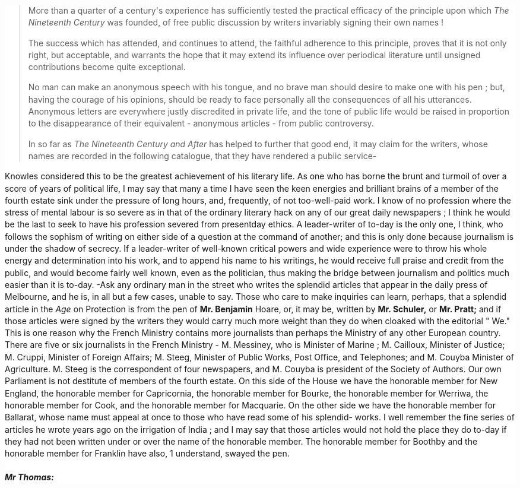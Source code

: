   >More than a quarter of a century's experience has sufficiently tested the practical efficacy of the principle upon which  *The Nineteenth Century*  was founded, of free public discussion by writers invariably signing their own names ! 
  >
  >The success which has attended, and continues to attend, the faithful adherence to this principle, proves that it is not only right, but acceptable, and warrants the hope that it may extend its influence over periodical literature until unsigned contributions become quite exceptional. 
  >
  >No man can make an anonymous speech with his tongue, and no brave man should desire to make one with his pen ; but, having the courage of his opinions, should be ready to face personally all the consequences of all his utterances. Anonymous letters are everywhere justly discredited in private life, and the tone of public life would be raised in proportion to the disappearance of their equivalent - anonymous articles - from public controversy. 
  >
  >In so far as  *The Nineteenth Century and After*  has helped to further that good end, it may claim for the writers, whose names are recorded in the following catalogue, that they have rendered a public service- 

Knowles considered this to be the greatest achievement of his literary life. As one who has borne the brunt and turmoil of over a score of years of political life, I may say that many a time I have seen the keen energies and brilliant brains of a member of the fourth estate sink under the pressure of long hours, and, frequently, of not too-well-paid work. I know of no profession where the stress of mental labour is so severe as in that of the ordinary literary hack on any of our great daily newspapers ; I think he would be the last to seek to have his profession severed from presentday ethics. A leader-writer of to-day is the only one, I think, who follows the sophism of writing on either side  of  a question at the command of another; and this is only done because journalism is under the shadow of secrecy. If a leader-writer  of  well-known critical powers and wide experience were to throw his whole energy and determination into his work, and to append his name to his writings, he would receive full praise and credit from the public, and would become fairly well known, even as the politician, thus making the bridge between journalism and politics much easier than it is to-day. -Ask any ordinary man in the street who writes the splendid articles that appear in the daily press of Melbourne, and he is, in all but a few cases, unable to say. Those who care to make inquiries can learn, perhaps, that a splendid article in the  *Age*  on Protection is from the pen of  **Mr. Benjamin**  Hoare, or, it may be, written by  **Mr. Schuler,**  or  **Mr. Pratt;**  and if those articles were signed by the writers they would carry much more weight than they do when cloaked with the editorial " We." This is one reason why the French Ministry contains more journalists than perhaps the Ministry of any other European country. There are five or six journalists in the French Ministry - M. Messiney, who is Minister of Marine ; M. Cailloux, Minister of Justice; M. Cruppi, Minister of Foreign Affairs; M. Steeg, Minister of Public Works, Post Office, and Telephones; and M. Couyba Minister of Agriculture. M. Steeg is the correspondent of four newspapers, and M. Couyba is  president  of the Society  of  Authors. Our own Parliament is not destitute of members of the fourth estate. On this side of the House we have the honorable member for New England, the honorable member for Capricornia, the honorable member for Bourke, the honorable member for Werriwa, the honorable member for Cook, and the honorable member for Macquarie. On the other side we have the honorable member for Ballarat, whose name must appeal at once to those who have read some of his splendid- works. I well remember the fine series of articles he wrote years ago on the irrigation of India ; and I may say that those articles would not hold the place they do to-day if they had not been written under or over the name of the honorable member. The honorable member for Boothby and the honorable member for Franklin have also, 1 understand, swayed the pen. 

##### Mr Thomas:
